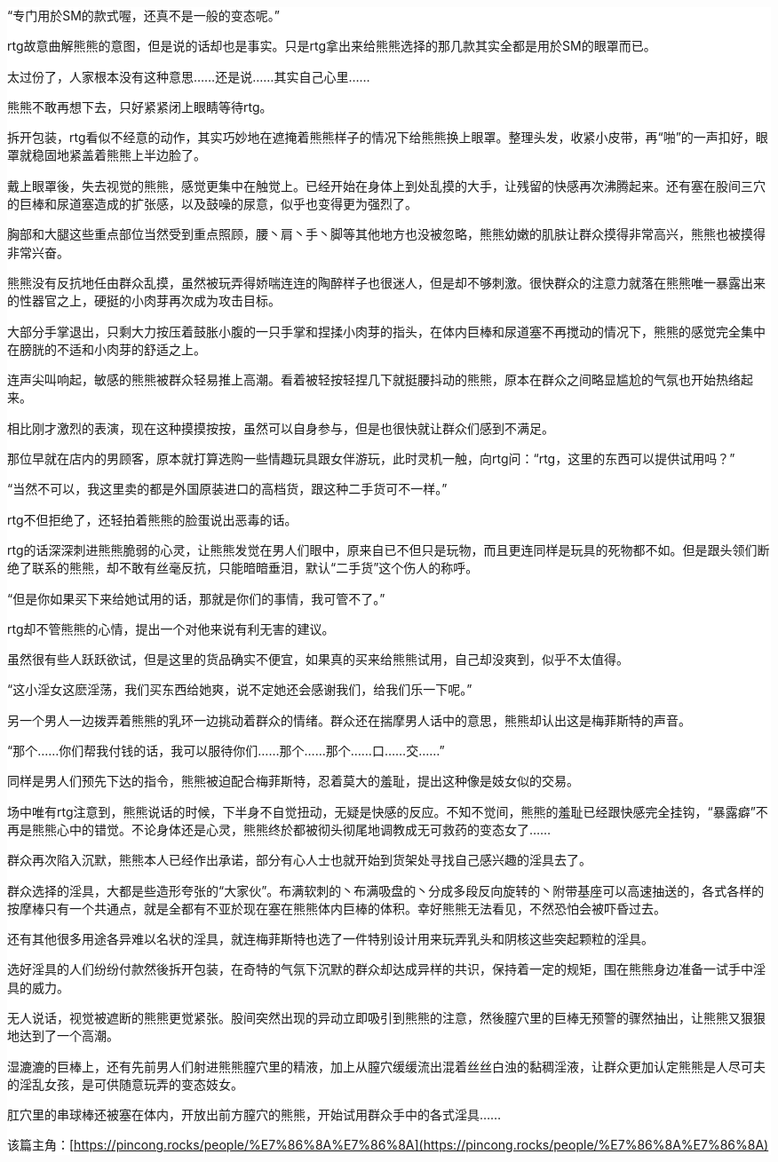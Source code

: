 “专门用於SM的款式喔，还真不是一般的变态呢。”

rtg故意曲解熊熊的意图，但是说的话却也是事实。只是rtg拿出来给熊熊选择的那几款其实全都是用於SM的眼罩而已。

太过份了，人家根本没有这种意思……还是说……其实自己心里……

熊熊不敢再想下去，只好紧紧闭上眼睛等待rtg。

拆开包装，rtg看似不经意的动作，其实巧妙地在遮掩着熊熊样子的情况下给熊熊换上眼罩。整理头发，收紧小皮带，再“啪”的一声扣好，眼罩就稳固地紧盖着熊熊上半边脸了。

戴上眼罩後，失去视觉的熊熊，感觉更集中在触觉上。已经开始在身体上到处乱摸的大手，让残留的快感再次沸腾起来。还有塞在股间三穴的巨棒和尿道塞造成的扩张感，以及鼓噪的尿意，似乎也变得更为强烈了。

胸部和大腿这些重点部位当然受到重点照顾，腰丶肩丶手丶脚等其他地方也没被忽略，熊熊幼嫩的肌肤让群众摸得非常高兴，熊熊也被摸得非常兴奋。

熊熊没有反抗地任由群众乱摸，虽然被玩弄得娇喘连连的陶醉样子也很迷人，但是却不够刺激。很快群众的注意力就落在熊熊唯一暴露出来的性器官之上，硬挺的小肉芽再次成为攻击目标。

大部分手掌退出，只剩大力按压着鼓胀小腹的一只手掌和捏揉小肉芽的指头，在体内巨棒和尿道塞不再搅动的情况下，熊熊的感觉完全集中在膀胱的不适和小肉芽的舒适之上。

连声尖叫响起，敏感的熊熊被群众轻易推上高潮。看着被轻按轻捏几下就挺腰抖动的熊熊，原本在群众之间略显尴尬的气氛也开始热络起来。

相比刚才激烈的表演，现在这种摸摸按按，虽然可以自身参与，但是也很快就让群众们感到不满足。

那位早就在店内的男顾客，原本就打算选购一些情趣玩具跟女伴游玩，此时灵机一触，向rtg问：“rtg，这里的东西可以提供试用吗？”

“当然不可以，我这里卖的都是外国原装进口的高档货，跟这种二手货可不一样。”

rtg不但拒绝了，还轻拍着熊熊的脸蛋说出恶毒的话。

rtg的话深深刺进熊熊脆弱的心灵，让熊熊发觉在男人们眼中，原来自已不但只是玩物，而且更连同样是玩具的死物都不如。但是跟头领们断绝了联系的熊熊，却不敢有丝毫反抗，只能暗暗垂泪，默认“二手货”这个伤人的称呼。

“但是你如果买下来给她试用的话，那就是你们的事情，我可管不了。”

rtg却不管熊熊的心情，提出一个对他来说有利无害的建议。

虽然很有些人跃跃欲试，但是这里的货品确实不便宜，如果真的买来给熊熊试用，自己却没爽到，似乎不太值得。

“这小淫女这麽淫荡，我们买东西给她爽，说不定她还会感谢我们，给我们乐一下呢。”

另一个男人一边拨弄着熊熊的乳环一边挑动着群众的情绪。群众还在揣摩男人话中的意思，熊熊却认出这是梅菲斯特的声音。

“那个……你们帮我付钱的话，我可以服待你们……那个……那个……口……交……”

同样是男人们预先下达的指令，熊熊被迫配合梅菲斯特，忍着莫大的羞耻，提出这种像是妓女似的交易。

场中唯有rtg注意到，熊熊说话的时候，下半身不自觉扭动，无疑是快感的反应。不知不觉间，熊熊的羞耻已经跟快感完全挂钩，“暴露癖”不再是熊熊心中的错觉。不论身体还是心灵，熊熊终於都被彻头彻尾地调教成无可救药的变态女了……

群众再次陷入沉默，熊熊本人已经作出承诺，部分有心人士也就开始到货架处寻找自己感兴趣的淫具去了。

群众选择的淫具，大都是些造形夸张的“大家伙”。布满软刺的丶布满吸盘的丶分成多段反向旋转的丶附带基座可以高速抽送的，各式各样的按摩棒只有一个共通点，就是全都有不亚於现在塞在熊熊体内巨棒的体积。幸好熊熊无法看见，不然恐怕会被吓昏过去。

还有其他很多用途各异难以名状的淫具，就连梅菲斯特也选了一件特别设计用来玩弄乳头和阴核这些突起颗粒的淫具。

选好淫具的人们纷纷付款然後拆开包装，在奇特的气氛下沉默的群众却达成异样的共识，保持着一定的规矩，围在熊熊身边准备一试手中淫具的威力。

无人说话，视觉被遮断的熊熊更觉紧张。股间突然出现的异动立即吸引到熊熊的注意，然後膣穴里的巨棒无预警的骤然抽出，让熊熊又狠狠地达到了一个高潮。

湿漉漉的巨棒上，还有先前男人们射进熊熊膣穴里的精液，加上从膣穴缓缓流出混着丝丝白浊的黏稠淫液，让群众更加认定熊熊是人尽可夫的淫乱女孩，是可供随意玩弄的变态妓女。

肛穴里的串球棒还被塞在体内，开放出前方膣穴的熊熊，开始试用群众手中的各式淫具……

该篇主角：[https://pincong.rocks/people/%E7%86%8A%E7%86%8A](https://pincong.rocks/people/%E7%86%8A%E7%86%8A)
